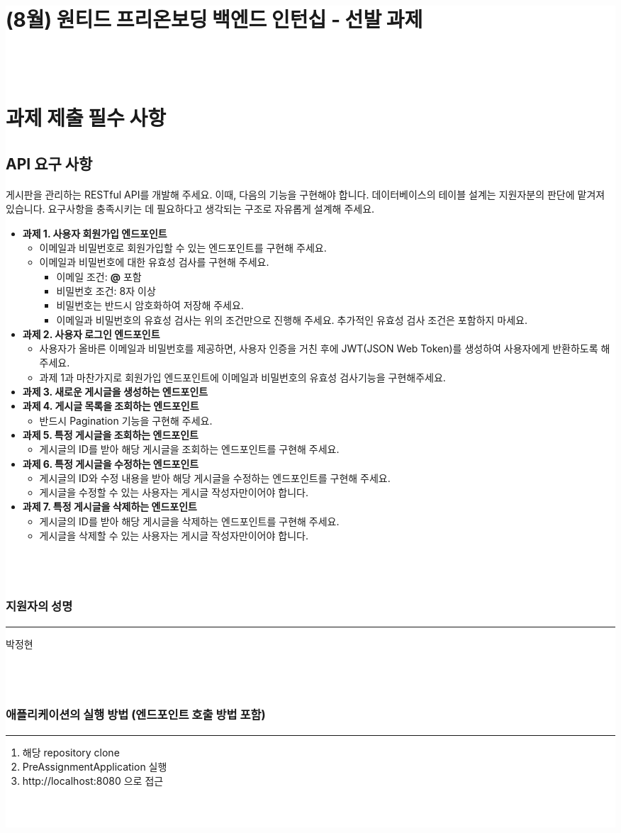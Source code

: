 # (8월) 원티드 프리온보딩 백엔드 인턴십 - 선발 과제
<br></br>

# 과제 제출 필수 사항
## API 요구 사항
게시판을 관리하는 RESTful API를 개발해 주세요. 이때, 다음의 기능을 구현해야 합니다. 데이터베이스의 테이블 설계는 지원자분의 판단에 맡겨져 있습니다. 요구사항을 충족시키는 데 필요하다고 생각되는 구조로 자유롭게 설계해 주세요.

- **과제 1. 사용자 회원가입 엔드포인트**
  - 이메일과 비밀번호로 회원가입할 수 있는 엔드포인트를 구현해 주세요.
  - 이메일과 비밀번호에 대한 유효성 검사를 구현해 주세요.
    - 이메일 조건: **@** 포함
    - 비밀번호 조건: 8자 이상
    - 비밀번호는 반드시 암호화하여 저장해 주세요.
    - 이메일과 비밀번호의 유효성 검사는 위의 조건만으로 진행해 주세요. 추가적인 유효성 검사 조건은 포함하지 마세요.
- **과제 2. 사용자 로그인 엔드포인트**
  - 사용자가 올바른 이메일과 비밀번호를 제공하면, 사용자 인증을 거친 후에 JWT(JSON Web Token)를 생성하여 사용자에게 반환하도록 해주세요.
  - 과제 1과 마찬가지로 회원가입 엔드포인트에 이메일과 비밀번호의 유효성 검사기능을 구현해주세요.
- **과제 3. 새로운 게시글을 생성하는 엔드포인트**
- **과제 4. 게시글 목록을 조회하는 엔드포인트**
  - 반드시 Pagination 기능을 구현해 주세요.
- **과제 5. 특정 게시글을 조회하는 엔드포인트**
  - 게시글의 ID를 받아 해당 게시글을 조회하는 엔드포인트를 구현해 주세요.
- **과제 6. 특정 게시글을 수정하는 엔드포인트**
  - 게시글의 ID와 수정 내용을 받아 해당 게시글을 수정하는 엔드포인트를 구현해 주세요.
  - 게시글을 수정할 수 있는 사용자는 게시글 작성자만이어야 합니다.
- **과제 7. 특정 게시글을 삭제하는 엔드포인트**
  - 게시글의 ID를 받아 해당 게시글을 삭제하는 엔드포인트를 구현해 주세요.
  - 게시글을 삭제할 수 있는 사용자는 게시글 작성자만이어야 합니다.

<br><br>
 

### 지원자의 성명

---
박정현

<br><br>


### 애플리케이션의 실행 방법 (엔드포인트 호출 방법 포함)

---
1. 해당 repository clone
2. PreAssignmentApplication 실행
3. http://localhost:8080 으로 접근

<br><br>
